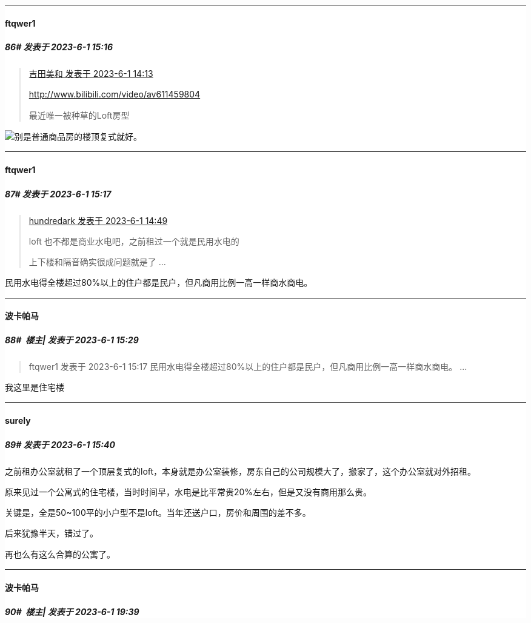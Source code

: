 
*****

####  ftqwer1  
##### 86#       发表于 2023-6-1 15:16

<blockquote><a href="httphttps://bbs.saraba1st.com/2b/forum.php?mod=redirect&amp;goto=findpost&amp;pid=61076705&amp;ptid=2137742" target="_blank">吉田美和 发表于 2023-6-1 14:13</a>

http://www.bilibili.com/video/av611459804

最近唯一被种草的Loft房型</blockquote>
<img src="https://static.saraba1st.com/image/smiley/face2017/034.png" referrerpolicy="no-referrer">别是普通商品房的楼顶复式就好。

*****

####  ftqwer1  
##### 87#       发表于 2023-6-1 15:17

<blockquote><a href="httphttps://bbs.saraba1st.com/2b/forum.php?mod=redirect&amp;goto=findpost&amp;pid=61077154&amp;ptid=2137742" target="_blank">hundredark 发表于 2023-6-1 14:49</a>

loft 也不都是商业水电吧，之前租过一个就是民用水电的

上下楼和隔音确实很成问题就是了 ...</blockquote>
民用水电得全楼超过80%以上的住户都是民户，但凡商用比例一高一样商水商电。


*****

####  波卡帕马  
##### 88#         楼主| 发表于 2023-6-1 15:29

<blockquote>ftqwer1 发表于 2023-6-1 15:17
民用水电得全楼超过80%以上的住户都是民户，但凡商用比例一高一样商水商电。 ...</blockquote>
我这里是住宅楼


*****

####  surely  
##### 89#       发表于 2023-6-1 15:40

之前租办公室就租了一个顶层复式的loft，本身就是办公室装修，房东自己的公司规模大了，搬家了，这个办公室就对外招租。

原来见过一个公寓式的住宅楼，当时时间早，水电是比平常贵20%左右，但是又没有商用那么贵。

关键是，全是50~100平的小户型不是loft。当年还送户口，房价和周围的差不多。

后来犹豫半天，错过了。

再也么有这么合算的公寓了。


*****

####  波卡帕马  
##### 90#         楼主| 发表于 2023-6-1 19:39
